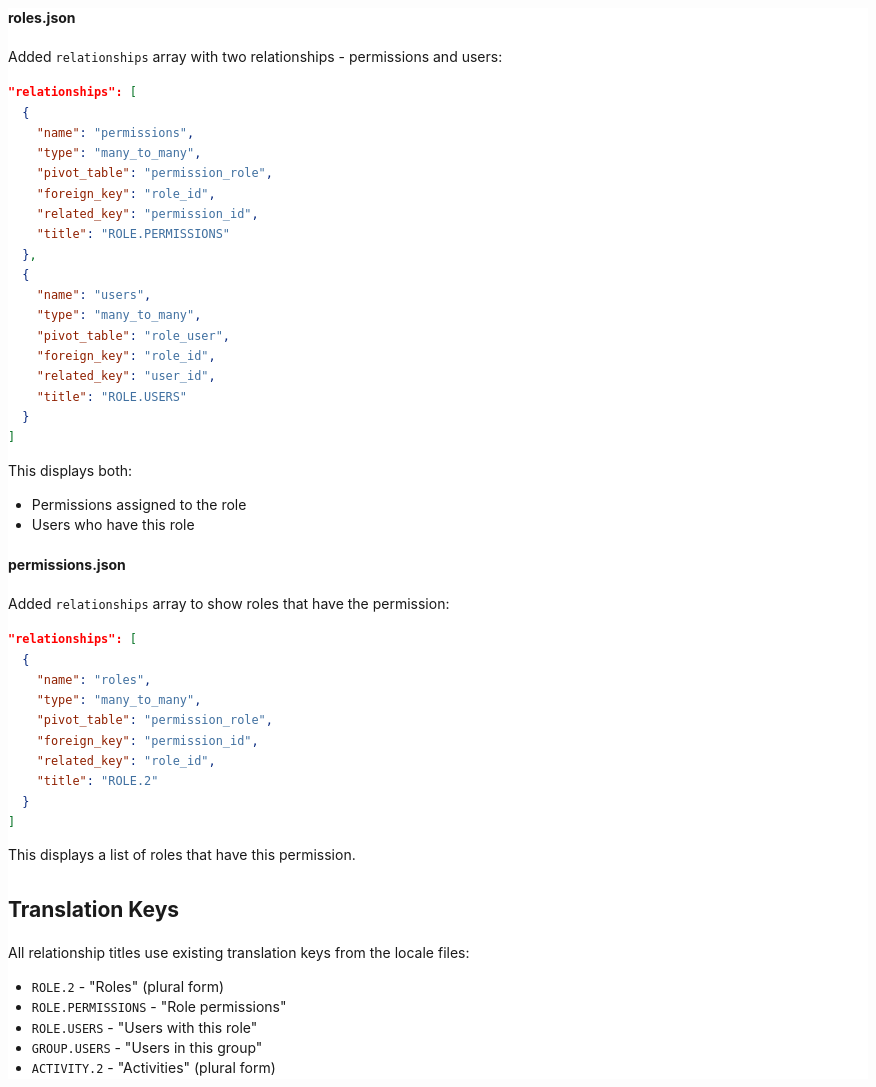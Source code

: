 #### roles.json

Added `relationships` array with two relationships - permissions and users:

```json
"relationships": [
  {
    "name": "permissions",
    "type": "many_to_many",
    "pivot_table": "permission_role",
    "foreign_key": "role_id",
    "related_key": "permission_id",
    "title": "ROLE.PERMISSIONS"
  },
  {
    "name": "users",
    "type": "many_to_many",
    "pivot_table": "role_user",
    "foreign_key": "role_id",
    "related_key": "user_id",
    "title": "ROLE.USERS"
  }
]
```

This displays both:
- Permissions assigned to the role
- Users who have this role

#### permissions.json

Added `relationships` array to show roles that have the permission:

```json
"relationships": [
  {
    "name": "roles",
    "type": "many_to_many",
    "pivot_table": "permission_role",
    "foreign_key": "permission_id",
    "related_key": "role_id",
    "title": "ROLE.2"
  }
]
```

This displays a list of roles that have this permission.

## Translation Keys

All relationship titles use existing translation keys from the locale files:

- `ROLE.2` - "Roles" (plural form)
- `ROLE.PERMISSIONS` - "Role permissions"
- `ROLE.USERS` - "Users with this role"
- `GROUP.USERS` - "Users in this group"
- `ACTIVITY.2` - "Activities" (plural form)
